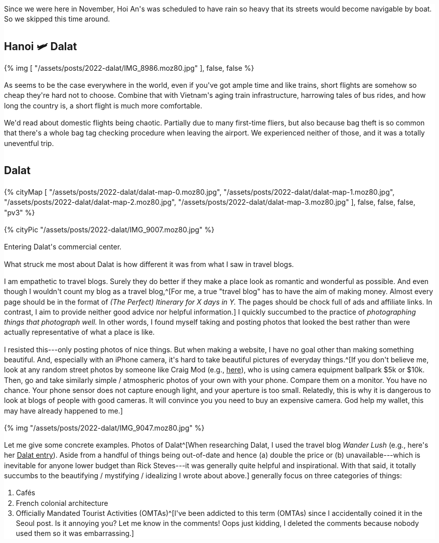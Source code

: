 Since we were here in November, Hoi An's was scheduled to have rain so heavy that its streets would become navigable by boat. So we skipped this time around.

## Hanoi 🛩️ Dalat

{% img [
    "/assets/posts/2022-dalat/IMG_8986.moz80.jpg"
], false, false %}

As seems to be the case everywhere in the world, even if you've got ample time and like trains, short flights are somehow so cheap they're hard not to choose. Combine that with Vietnam's aging train infrastructure, harrowing tales of bus rides, and how long the country is, a short flight is much more comfortable.

We'd read about domestic flights being chaotic. Partially due to many first-time fliers, but also because bag theft is so common that there's a whole bag tag checking procedure when leaving the airport. We experienced neither of those, and it was a totally uneventful trip.

## Dalat

{% cityMap [
    "/assets/posts/2022-dalat/dalat-map-0.moz80.jpg",
    "/assets/posts/2022-dalat/dalat-map-1.moz80.jpg",
    "/assets/posts/2022-dalat/dalat-map-2.moz80.jpg",
    "/assets/posts/2022-dalat/dalat-map-3.moz80.jpg"
], false, false, false, "pv3" %}

{% cityPic "/assets/posts/2022-dalat/IMG_9007.moz80.jpg" %}

<p class="figcaption">Entering Dalat's commercial center.</p>

What struck me most about Dalat is how different it was from what I saw in travel blogs.

I am empathetic to travel blogs. Surely they do better if they make a place look as romantic and wonderful as possible. And even though I wouldn't count my blog as a travel blog,^[For me, a true "travel blog" has to have the aim of making money. Almost every page should be in the format of _(The Perfect) Itinerary for X days in Y._ The pages should be chock full of ads and affiliate links. In contrast, I aim to provide neither good advice nor helpful information.] I quickly succumbed to the practice of _photographing things that photograph well._ In other words, I found myself taking and posting photos that looked the best rather than were actually representative of what a place is like.

I resisted this---only posting photos of nice things. But when making a website, I have no goal other than making something beautiful. And, especially with an iPhone camera, it's hard to take beautiful pictures of everyday things.^[If you don't believe me, look at any random street photos by someone like Craig Mod (e.g., [here](https://craigmod.com/ridgeline/150/)), who is using camera equipment ballpark $5k or $10k. Then, go and take similarly simple / atmospheric photos of your own with your phone. Compare them on a monitor. You have no chance. Your phone sensor does not capture enough light, and your aperture is too small. Relatedly, this is why it is dangerous to look at blogs of people with good cameras. It will convince you you need to buy an expensive camera. God help my wallet, this may have already happened to me.]

{% img "/assets/posts/2022-dalat/IMG_9047.moz80.jpg" %}

Let me give some concrete examples. Photos of Dalat^[When researching Dalat, I used the travel blog _Wander Lush_ (e.g., here's her [Dalat entry](https://wander-lush.org/things-to-do-in-dalat-itinerary/)). Aside from a handful of things being out-of-date and hence (a) double the price or (b) unavailable---which is inevitable for anyone lower budget than Rick Steves---it was generally quite helpful and inspirational. With that said, it totally succumbs to the
beautifying / mystifying / idealizing I wrote about above.] generally focus on three categories of things:
1. Cafés
2. French colonial architecture
3. Officially Mandated Tourist Activities (OMTAs)^[I've been addicted to this term (OMTAs) since I accidentally coined it in the Seoul post. Is it annoying you? Let me know in the comments! Oops just kidding, I deleted the comments because nobody used them so it was embarrassing.]
